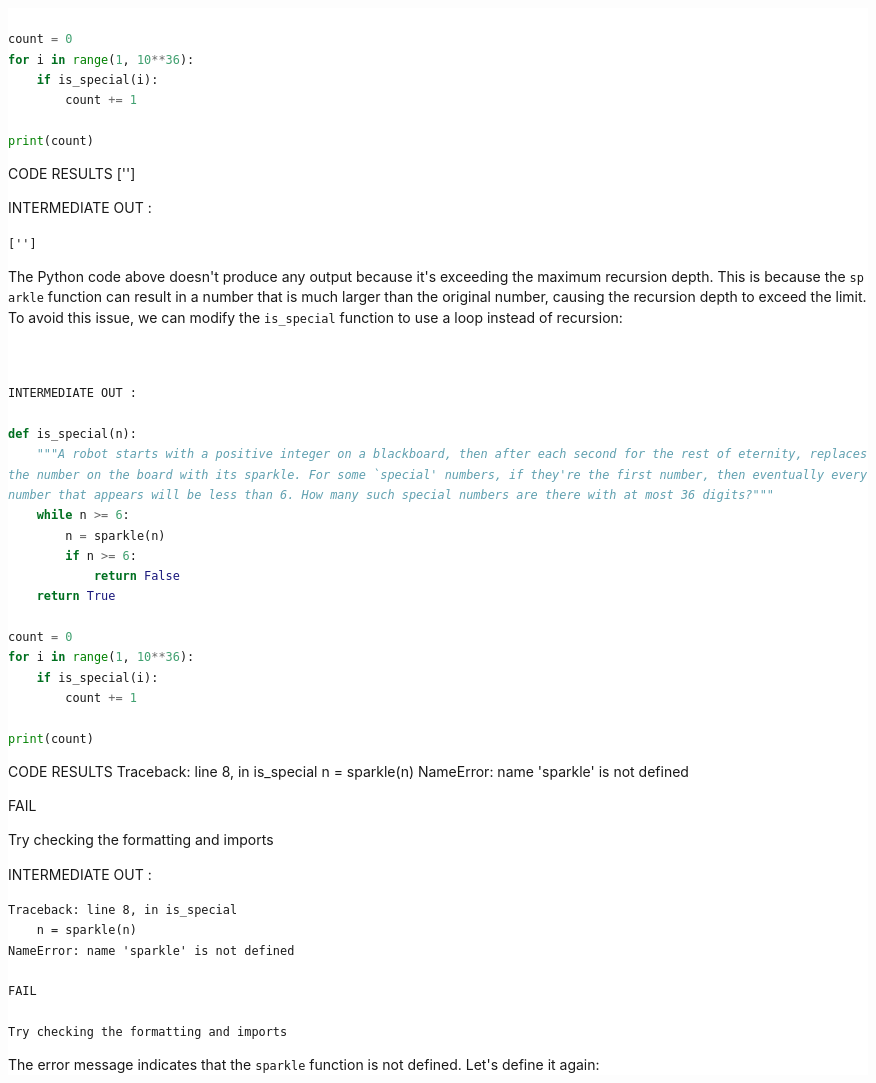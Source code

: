 ```python

count = 0
for i in range(1, 10**36):
    if is_special(i):
        count += 1

print(count)
```

CODE RESULTS ['']

INTERMEDIATE OUT :
```output
['']
```
The Python code above doesn't produce any output because it's exceeding the maximum recursion depth. This is because the `sparkle` function can result in a number that is much larger than the original number, causing the recursion depth to exceed the limit. To avoid this issue, we can modify the `is_special` function to use a loop instead of recursion:

```python


INTERMEDIATE OUT :

def is_special(n):
    """A robot starts with a positive integer on a blackboard, then after each second for the rest of eternity, replaces the number on the board with its sparkle. For some `special' numbers, if they're the first number, then eventually every number that appears will be less than 6. How many such special numbers are there with at most 36 digits?"""
    while n >= 6:
        n = sparkle(n)
        if n >= 6:
            return False
    return True

count = 0
for i in range(1, 10**36):
    if is_special(i):
        count += 1

print(count)
```

CODE RESULTS Traceback: line 8, in is_special
    n = sparkle(n)
NameError: name 'sparkle' is not defined

FAIL

Try checking the formatting and imports

INTERMEDIATE OUT :
```output
Traceback: line 8, in is_special
    n = sparkle(n)
NameError: name 'sparkle' is not defined

FAIL

Try checking the formatting and imports
```
The error message indicates that the `sparkle` function is not defined. Let's define it again:
